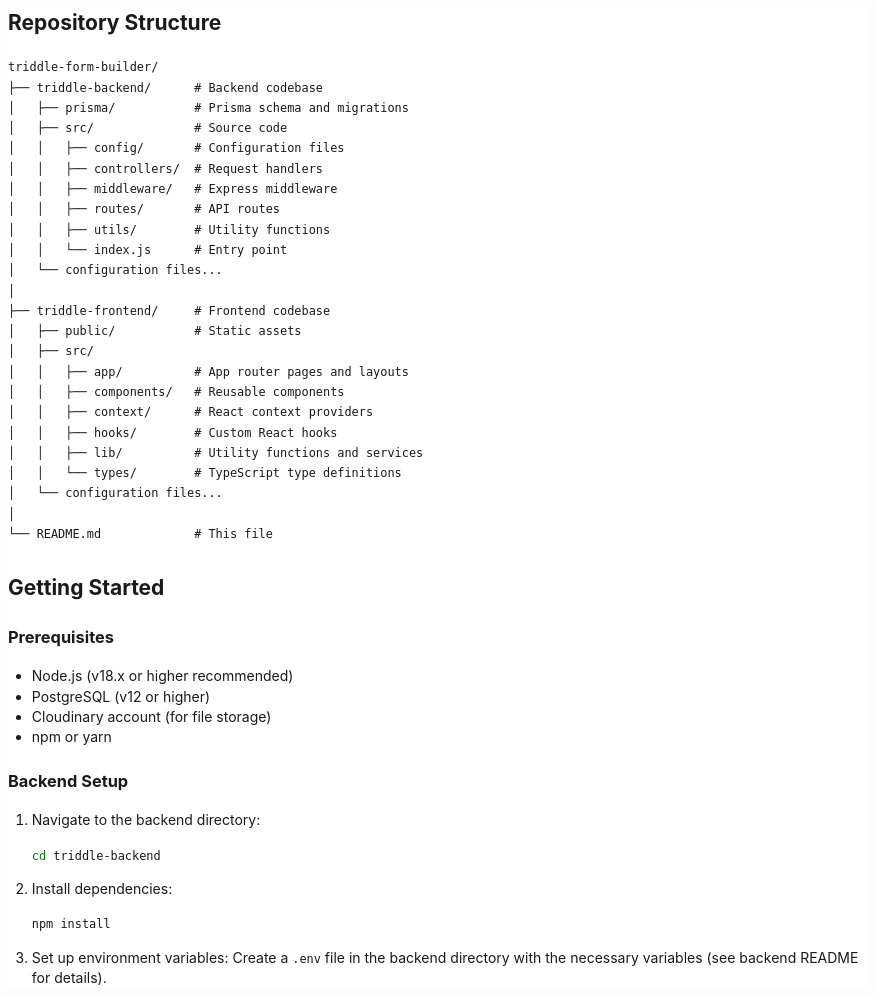 ## Repository Structure

```
triddle-form-builder/
├── triddle-backend/      # Backend codebase
│   ├── prisma/           # Prisma schema and migrations
│   ├── src/              # Source code
│   │   ├── config/       # Configuration files
│   │   ├── controllers/  # Request handlers
│   │   ├── middleware/   # Express middleware
│   │   ├── routes/       # API routes
│   │   ├── utils/        # Utility functions
│   │   └── index.js      # Entry point
│   └── configuration files...
│
├── triddle-frontend/     # Frontend codebase
│   ├── public/           # Static assets
│   ├── src/
│   │   ├── app/          # App router pages and layouts
│   │   ├── components/   # Reusable components
│   │   ├── context/      # React context providers
│   │   ├── hooks/        # Custom React hooks
│   │   ├── lib/          # Utility functions and services
│   │   └── types/        # TypeScript type definitions
│   └── configuration files...
│
└── README.md             # This file
```

## Getting Started

### Prerequisites

- Node.js (v18.x or higher recommended)
- PostgreSQL (v12 or higher)
- Cloudinary account (for file storage)
- npm or yarn

### Backend Setup

1. Navigate to the backend directory:
   ```bash
   cd triddle-backend
   ```

2. Install dependencies:
   ```bash
   npm install
   ```

3. Set up environment variables:
   Create a `.env` file in the backend directory with the necessary variables (see backend README for details).
